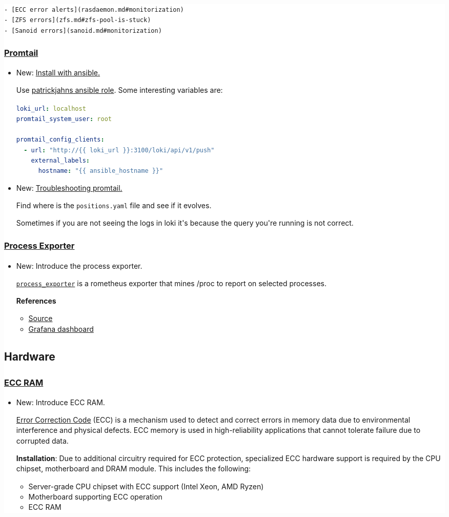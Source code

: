     - [ECC error alerts](rasdaemon.md#monitorization)
    - [ZFS errors](zfs.md#zfs-pool-is-stuck)
    - [Sanoid errors](sanoid.md#monitorization)

### [Promtail](promtail.md)

* New: [Install with ansible.](promtail.md#installation)

    Use [patrickjahns ansible role](https://github.com/patrickjahns/ansible-role-promtail). Some interesting variables are:
    
    ```yaml
    loki_url: localhost
    promtail_system_user: root
    
    promtail_config_clients:
      - url: "http://{{ loki_url }}:3100/loki/api/v1/push"
        external_labels:
          hostname: "{{ ansible_hostname }}"
    ```

* New: [Troubleshooting promtail.](promtail.md#troubleshooting)

    Find where is the `positions.yaml` file and see if it evolves.
    
    Sometimes if you are not seeing the logs in loki it's because the query you're running is not correct.

### [Process Exporter](process_exporter.md)

* New: Introduce the process exporter.

    [`process_exporter`](https://github.com/ncabatoff/process-exporter?tab=readme-ov-file) is a rometheus exporter that mines /proc to report on selected processes.
    
    **References**
    - [Source](https://github.com/ncabatoff/process-exporter?tab=readme-ov-file )
    - [Grafana dashboard](https://grafana.com/grafana/dashboards/249-named-processes/)

## Hardware

### [ECC RAM](rasdaemon.md)

* New: Introduce ECC RAM.

    [Error Correction Code](https://www.memtest86.com/ecc.htm) (ECC) is a mechanism used to detect and correct errors in memory data due to environmental interference and physical defects. ECC memory is used in high-reliability applications that cannot tolerate failure due to corrupted data.
    
    **Installation**:
    Due to additional circuitry required for ECC protection, specialized ECC hardware support is required by the CPU chipset, motherboard and DRAM module. This includes the following:
    
    - Server-grade CPU chipset with ECC support (Intel Xeon, AMD Ryzen)
    - Motherboard supporting ECC operation
    - ECC RAM
    